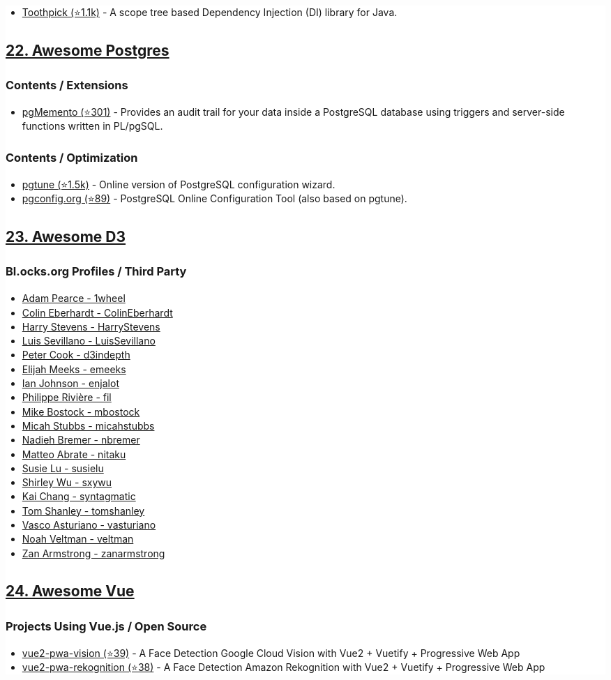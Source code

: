 *   [Toothpick (⭐1.1k)](https://github.com/stephanenicolas/toothpick) - A scope tree based Dependency Injection (DI) library for Java.

## [22. Awesome Postgres](/content/dhamaniasad/awesome-postgres/week/README.md)

### Contents / Extensions

*   [pgMemento (⭐301)](https://github.com/pgMemento/pgMemento) - Provides an audit trail for your data inside a PostgreSQL database using triggers and server-side functions written in PL/pgSQL.

### Contents / Optimization

*   [pgtune (⭐1.5k)](https://github.com/le0pard/pgtune) - Online version of PostgreSQL configuration wizard.
*   [pgconfig.org (⭐89)](https://github.com/sebastianwebber/pgconfig) - PostgreSQL Online Configuration Tool (also based on pgtune).

## [23. Awesome D3](/content/wbkd/awesome-d3/week/README.md)

### Bl.ocks.org Profiles / Third Party

*   [Adam Pearce - 1wheel](https://bl.ocks.org/1wheel)
*   [Colin Eberhardt - ColinEberhardt](https://bl.ocks.org/ColinEberhardt)
*   [Harry Stevens - HarryStevens](https://bl.ocks.org/HarryStevens)
*   [Luis Sevillano - LuisSevillano](https://bl.ocks.org/LuisSevillano)
*   [Peter Cook - d3indepth](https://bl.ocks.org/d3indepth)
*   [Elijah Meeks - emeeks](https://bl.ocks.org/emeeks)
*   [Ian Johnson - enjalot](https://bl.ocks.org/enjalot)
*   [Philippe Rivière - fil](https://bl.ocks.org/fil)
*   [Mike Bostock - mbostock](https://bl.ocks.org/mbostock)
*   [Micah Stubbs - micahstubbs](https://bl.ocks.org/micahstubbs)
*   [Nadieh Bremer - nbremer](https://bl.ocks.org/nbremer)
*   [Matteo Abrate - nitaku](https://bl.ocks.org/nitaku)
*   [Susie Lu - susielu](https://bl.ocks.org/susielu)
*   [Shirley Wu - sxywu](https://bl.ocks.org/sxywu)
*   [Kai Chang - syntagmatic](https://bl.ocks.org/syntagmatic)
*   [Tom Shanley - tomshanley](https://bl.ocks.org/tomshanley)
*   [Vasco Asturiano - vasturiano](https://bl.ocks.org/vasturiano)
*   [Noah Veltman - veltman](https://bl.ocks.org/veltman)
*   [Zan Armstrong - zanarmstrong](https://bl.ocks.org/zanarmstrong)

## [24. Awesome Vue](/content/vuejs/awesome-vue/week/README.md)

### Projects Using Vue.js / Open Source

*   [vue2-pwa-vision (⭐39)](https://github.com/aofdev/vue-pwa-vision) - A Face Detection Google Cloud Vision with Vue2 + Vuetify + Progressive Web App
*   [vue2-pwa-rekognition (⭐38)](https://github.com/aofdev/vue-pwa-rekognition) - A Face Detection Amazon Rekognition with Vue2 + Vuetify + Progressive Web App
